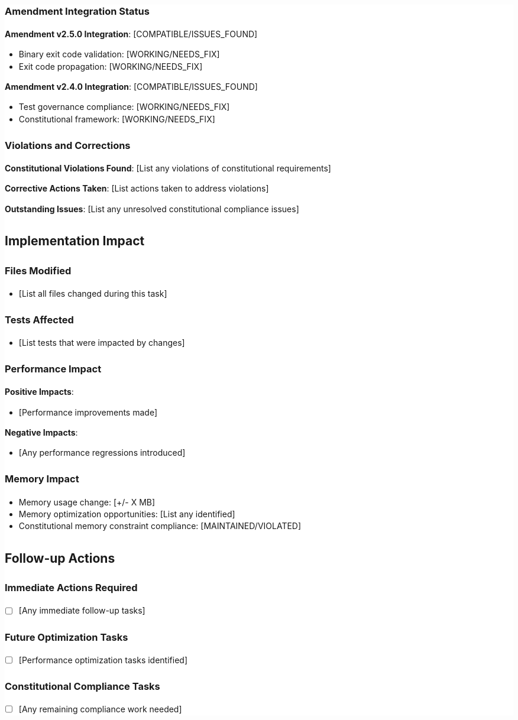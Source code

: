 ### Amendment Integration Status
**Amendment v2.5.0 Integration**: [COMPATIBLE/ISSUES_FOUND]
- Binary exit code validation: [WORKING/NEEDS_FIX]
- Exit code propagation: [WORKING/NEEDS_FIX]

**Amendment v2.4.0 Integration**: [COMPATIBLE/ISSUES_FOUND]  
- Test governance compliance: [WORKING/NEEDS_FIX]
- Constitutional framework: [WORKING/NEEDS_FIX]

### Violations and Corrections

**Constitutional Violations Found**:
[List any violations of constitutional requirements]

**Corrective Actions Taken**:
[List actions taken to address violations]

**Outstanding Issues**:
[List any unresolved constitutional compliance issues]

## Implementation Impact

### Files Modified
- [List all files changed during this task]

### Tests Affected
- [List tests that were impacted by changes]

### Performance Impact
**Positive Impacts**:
- [Performance improvements made]

**Negative Impacts**:
- [Any performance regressions introduced]

### Memory Impact
- Memory usage change: [+/- X MB]
- Memory optimization opportunities: [List any identified]
- Constitutional memory constraint compliance: [MAINTAINED/VIOLATED]

## Follow-up Actions

### Immediate Actions Required
- [ ] [Any immediate follow-up tasks]

### Future Optimization Tasks
- [ ] [Performance optimization tasks identified]

### Constitutional Compliance Tasks
- [ ] [Any remaining compliance work needed]
